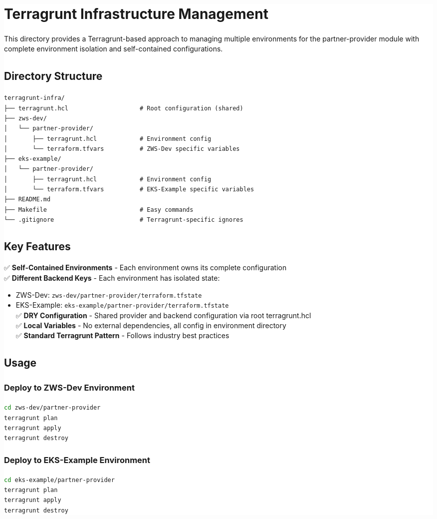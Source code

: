 # Terragrunt Infrastructure Management

This directory provides a Terragrunt-based approach to managing multiple environments for the partner-provider module with complete environment isolation and self-contained configurations.

## Directory Structure

```
terragrunt-infra/
├── terragrunt.hcl                    # Root configuration (shared)
├── zws-dev/
│   └── partner-provider/
│       ├── terragrunt.hcl            # Environment config
│       └── terraform.tfvars          # ZWS-Dev specific variables
├── eks-example/
│   └── partner-provider/
│       ├── terragrunt.hcl            # Environment config
│       └── terraform.tfvars          # EKS-Example specific variables
├── README.md
├── Makefile                          # Easy commands
└── .gitignore                        # Terragrunt-specific ignores
```

## Key Features

✅ **Self-Contained Environments** - Each environment owns its complete configuration  
✅ **Different Backend Keys** - Each environment has isolated state:
- ZWS-Dev: `zws-dev/partner-provider/terraform.tfstate`
- EKS-Example: `eks-example/partner-provider/terraform.tfstate`  
✅ **DRY Configuration** - Shared provider and backend configuration via root terragrunt.hcl  
✅ **Local Variables** - No external dependencies, all config in environment directory  
✅ **Standard Terragrunt Pattern** - Follows industry best practices  

## Usage

### Deploy to ZWS-Dev Environment

```bash
cd zws-dev/partner-provider
terragrunt plan
terragrunt apply
terragrunt destroy
```

### Deploy to EKS-Example Environment

```bash
cd eks-example/partner-provider
terragrunt plan
terragrunt apply
terragrunt destroy
```
